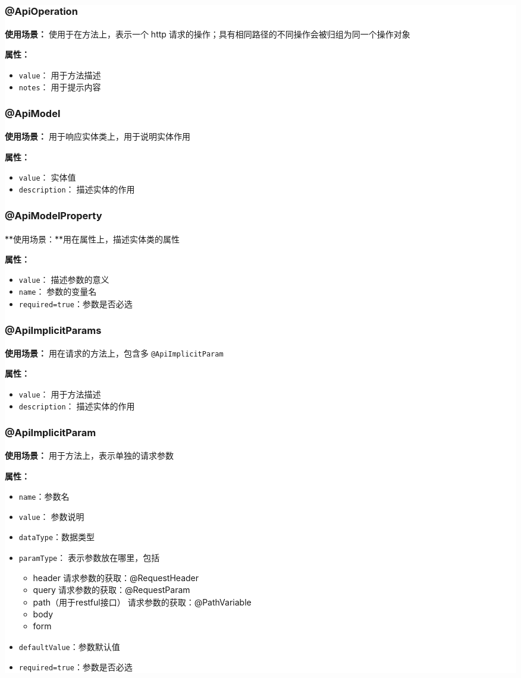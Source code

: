### @ApiOperation

**使用场景：** 使用于在方法上，表示一个 http 请求的操作；具有相同路径的不同操作会被归组为同一个操作对象

**属性：**

- `value`： 用于方法描述
- `notes`： 用于提示内容

### @ApiModel

**使用场景：** 用于响应实体类上，用于说明实体作用

**属性：**

- `value`： 实体值
- `description`： 描述实体的作用

### @ApiModelProperty

**使用场景：**用在属性上，描述实体类的属性

**属性：**

- `value`： 描述参数的意义
- `name`： 参数的变量名
- `required=true`：参数是否必选

### @ApiImplicitParams

**使用场景：** 用在请求的方法上，包含多 `@ApiImplicitParam`

**属性：**

- `value`： 用于方法描述
- `description`： 描述实体的作用

### @ApiImplicitParam

**使用场景：** 用于方法上，表示单独的请求参数

**属性：**

- `name`：参数名

- `value`： 参数说明
- `dataType`：数据类型
- `paramType`： 表示参数放在哪里，包括
  -  header 请求参数的获取：@RequestHeader
  - query   请求参数的获取：@RequestParam
  -  path（用于restful接口） 请求参数的获取：@PathVariable
  - body
  - form

- `defaultValue`：参数默认值
- `required=true`：参数是否必选
